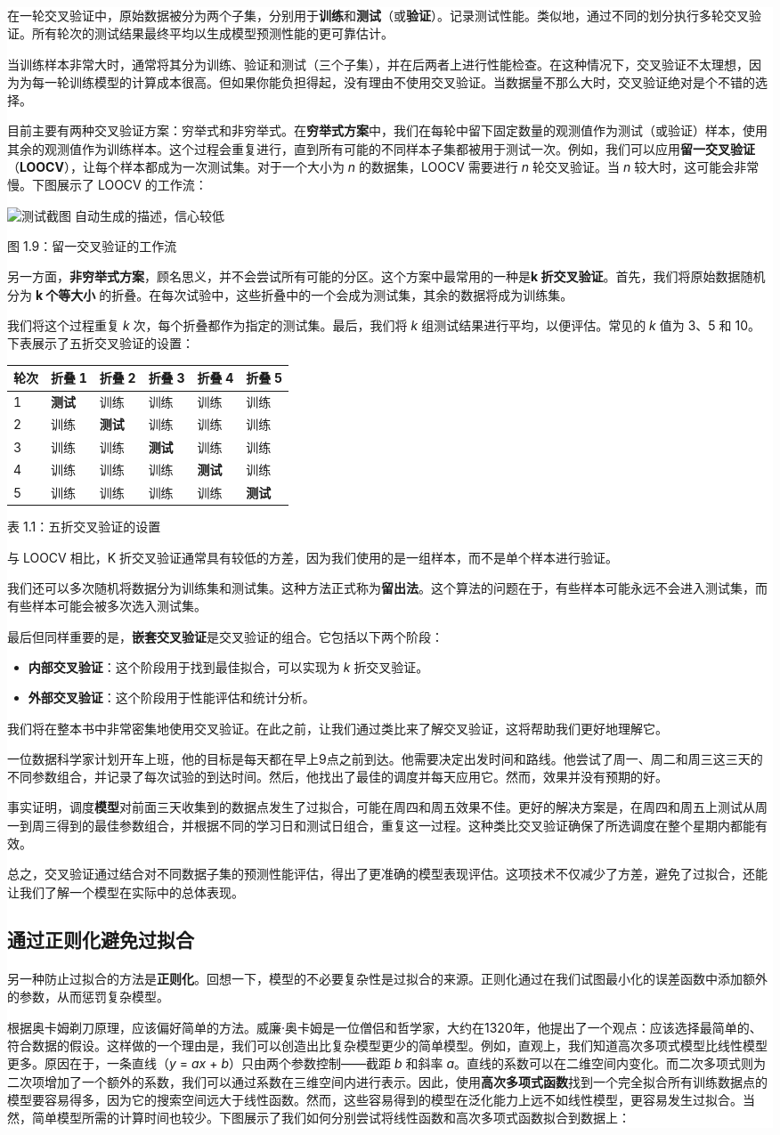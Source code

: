在一轮交叉验证中，原始数据被分为两个子集，分别用于**训练**和**测试**（或**验证**）。记录测试性能。类似地，通过不同的划分执行多轮交叉验证。所有轮次的测试结果最终平均以生成模型预测性能的更可靠估计。

当训练样本非常大时，通常将其分为训练、验证和测试（三个子集），并在后两者上进行性能检查。在这种情况下，交叉验证不太理想，因为为每一轮训练模型的计算成本很高。但如果你能负担得起，没有理由不使用交叉验证。当数据量不那么大时，交叉验证绝对是个不错的选择。

目前主要有两种交叉验证方案：穷举式和非穷举式。在**穷举式方案**中，我们在每轮中留下固定数量的观测值作为测试（或验证）样本，使用其余的观测值作为训练样本。这个过程会重复进行，直到所有可能的不同样本子集都被用于测试一次。例如，我们可以应用**留一交叉验证**（**LOOCV**），让每个样本都成为一次测试集。对于一个大小为 *n* 的数据集，LOOCV 需要进行 *n* 轮交叉验证。当 *n* 较大时，这可能会非常慢。下图展示了 LOOCV 的工作流：

![测试截图 自动生成的描述，信心较低](img/B21047_01_09.png)

图 1.9：留一交叉验证的工作流

另一方面，**非穷举式方案**，顾名思义，并不会尝试所有可能的分区。这个方案中最常用的一种是**k 折交叉验证**。首先，我们将原始数据随机分为 **k 个等大小** 的折叠。在每次试验中，这些折叠中的一个会成为测试集，其余的数据将成为训练集。

我们将这个过程重复 *k* 次，每个折叠都作为指定的测试集。最后，我们将 *k* 组测试结果进行平均，以便评估。常见的 *k* 值为 3、5 和 10。下表展示了五折交叉验证的设置：

| **轮次** | **折叠 1** | **折叠 2** | **折叠 3** | **折叠 4** | **折叠 5** |
| --- | --- | --- | --- | --- | --- |
| 1 | **测试** | 训练 | 训练 | 训练 | 训练 |
| 2 | 训练 | **测试** | 训练 | 训练 | 训练 |
| 3 | 训练 | 训练 | **测试** | 训练 | 训练 |
| 4 | 训练 | 训练 | 训练 | **测试** | 训练 |
| 5 | 训练 | 训练 | 训练 | 训练 | **测试** |

表 1.1：五折交叉验证的设置

与 LOOCV 相比，K 折交叉验证通常具有较低的方差，因为我们使用的是一组样本，而不是单个样本进行验证。

我们还可以多次随机将数据分为训练集和测试集。这种方法正式称为**留出法**。这个算法的问题在于，有些样本可能永远不会进入测试集，而有些样本可能会被多次选入测试集。

最后但同样重要的是，**嵌套交叉验证**是交叉验证的组合。它包括以下两个阶段：

+   **内部交叉验证**：这个阶段用于找到最佳拟合，可以实现为 *k* 折交叉验证。

+   **外部交叉验证**：这个阶段用于性能评估和统计分析。

我们将在整本书中非常密集地使用交叉验证。在此之前，让我们通过类比来了解交叉验证，这将帮助我们更好地理解它。

一位数据科学家计划开车上班，他的目标是每天都在早上9点之前到达。他需要决定出发时间和路线。他尝试了周一、周二和周三这三天的不同参数组合，并记录了每次试验的到达时间。然后，他找出了最佳的调度并每天应用它。然而，效果并没有预期的好。

事实证明，调度**模型**对前面三天收集到的数据点发生了过拟合，可能在周四和周五效果不佳。更好的解决方案是，在周四和周五上测试从周一到周三得到的最佳参数组合，并根据不同的学习日和测试日组合，重复这一过程。这种类比交叉验证确保了所选调度在整个星期内都能有效。

总之，交叉验证通过结合对不同数据子集的预测性能评估，得出了更准确的模型表现评估。这项技术不仅减少了方差，避免了过拟合，还能让我们了解一个模型在实际中的总体表现。

## 通过正则化避免过拟合

另一种防止过拟合的方法是**正则化**。回想一下，模型的不必要复杂性是过拟合的来源。正则化通过在我们试图最小化的误差函数中添加额外的参数，从而惩罚复杂模型。

根据奥卡姆剃刀原理，应该偏好简单的方法。威廉·奥卡姆是一位僧侣和哲学家，大约在1320年，他提出了一个观点：应该选择最简单的、符合数据的假设。这样做的一个理由是，我们可以创造出比复杂模型更少的简单模型。例如，直观上，我们知道高次多项式模型比线性模型更多。原因在于，一条直线（*y* = *ax* + *b*）只由两个参数控制——截距 *b* 和斜率 *a*。直线的系数可以在二维空间内变化。而二次多项式则为二次项增加了一个额外的系数，我们可以通过系数在三维空间内进行表示。因此，使用**高次多项式函数**找到一个完全拟合所有训练数据点的模型要容易得多，因为它的搜索空间远大于线性函数。然而，这些容易得到的模型在泛化能力上远不如线性模型，更容易发生过拟合。当然，简单模型所需的计算时间也较少。下图展示了我们如何分别尝试将线性函数和高次多项式函数拟合到数据上：

